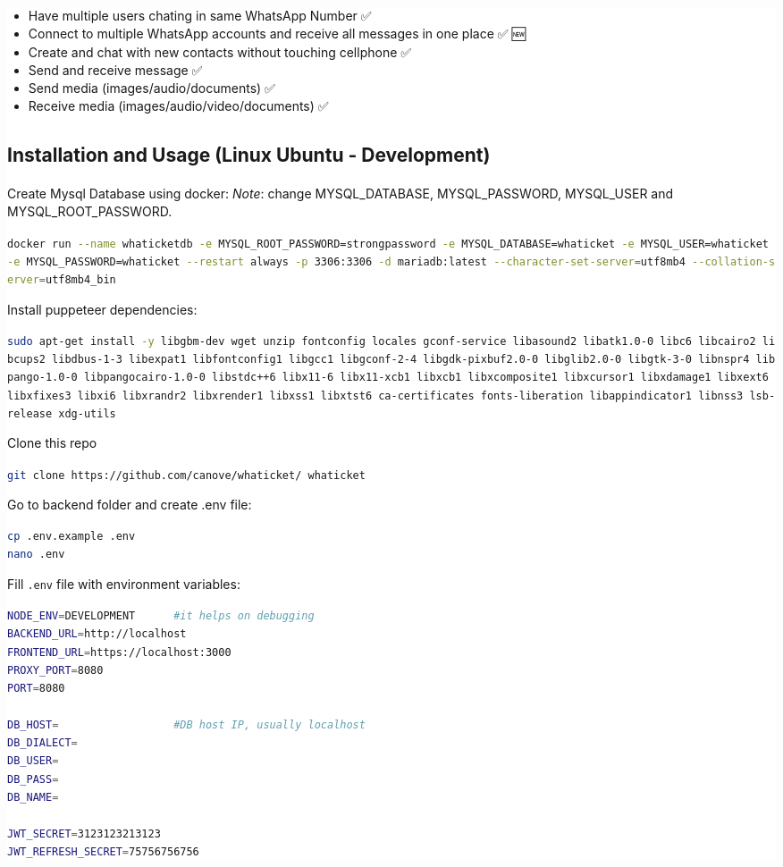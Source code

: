 - Have multiple users chating in same WhatsApp Number ✅
- Connect to multiple WhatsApp accounts and receive all messages in one place ✅ 🆕
- Create and chat with new contacts without touching cellphone ✅
- Send and receive message ✅
- Send media (images/audio/documents) ✅
- Receive media (images/audio/video/documents) ✅

## Installation and Usage (Linux Ubuntu - Development)

Create Mysql Database using docker:
_Note_: change MYSQL_DATABASE, MYSQL_PASSWORD, MYSQL_USER and MYSQL_ROOT_PASSWORD.

```bash
docker run --name whaticketdb -e MYSQL_ROOT_PASSWORD=strongpassword -e MYSQL_DATABASE=whaticket -e MYSQL_USER=whaticket -e MYSQL_PASSWORD=whaticket --restart always -p 3306:3306 -d mariadb:latest --character-set-server=utf8mb4 --collation-server=utf8mb4_bin
```

Install puppeteer dependencies:

```bash
sudo apt-get install -y libgbm-dev wget unzip fontconfig locales gconf-service libasound2 libatk1.0-0 libc6 libcairo2 libcups2 libdbus-1-3 libexpat1 libfontconfig1 libgcc1 libgconf-2-4 libgdk-pixbuf2.0-0 libglib2.0-0 libgtk-3-0 libnspr4 libpango-1.0-0 libpangocairo-1.0-0 libstdc++6 libx11-6 libx11-xcb1 libxcb1 libxcomposite1 libxcursor1 libxdamage1 libxext6 libxfixes3 libxi6 libxrandr2 libxrender1 libxss1 libxtst6 ca-certificates fonts-liberation libappindicator1 libnss3 lsb-release xdg-utils
```

Clone this repo

```bash
git clone https://github.com/canove/whaticket/ whaticket
```

Go to backend folder and create .env file:

```bash
cp .env.example .env
nano .env
```

Fill `.env` file with environment variables:

```bash
NODE_ENV=DEVELOPMENT      #it helps on debugging
BACKEND_URL=http://localhost
FRONTEND_URL=https://localhost:3000
PROXY_PORT=8080
PORT=8080

DB_HOST=                  #DB host IP, usually localhost
DB_DIALECT=
DB_USER=
DB_PASS=
DB_NAME=

JWT_SECRET=3123123213123
JWT_REFRESH_SECRET=75756756756
```
